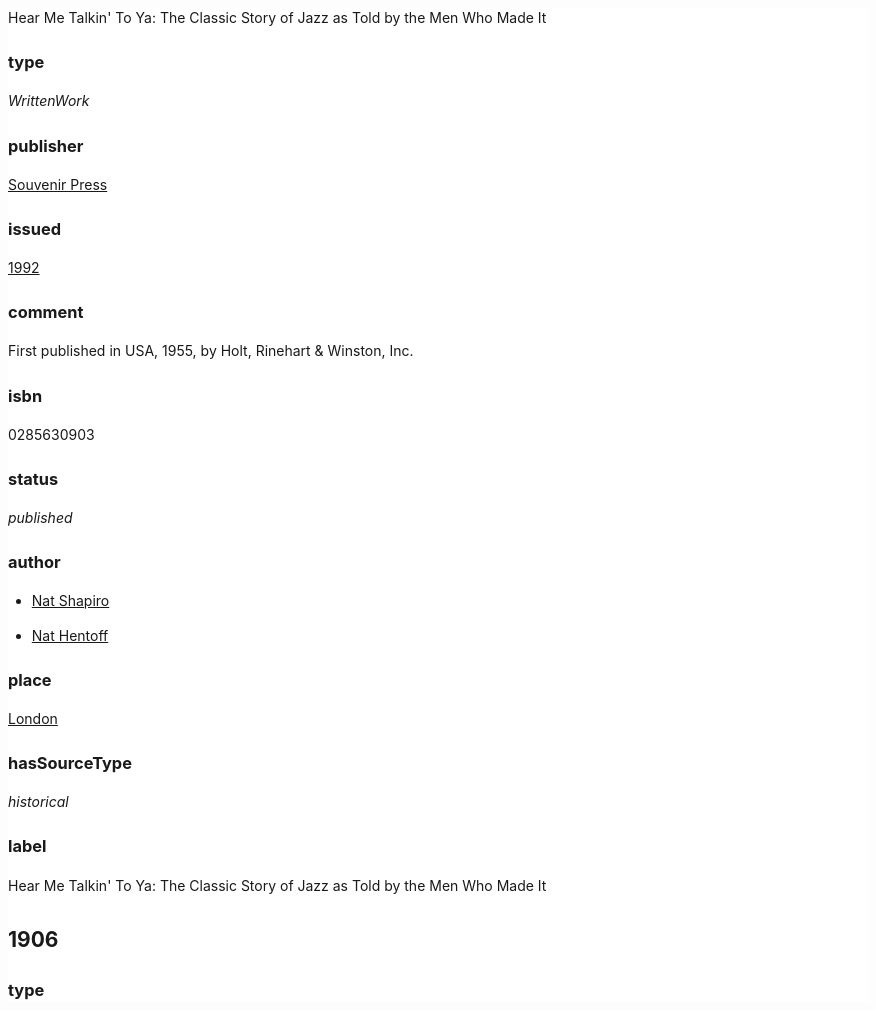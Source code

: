 
Hear Me Talkin' To Ya: The Classic Story of Jazz as Told by the Men Who Made It

### type


*WrittenWork*

### publisher


[Souvenir Press](#Souvenir-Press)

### issued


[1992](#1992)

### comment


First published in USA, 1955, by Holt, Rinehart & Winston, Inc.

### isbn


0285630903

### status


*published*

### author

 - [Nat Shapiro](#Nat-Shapiro)

 - [Nat Hentoff](#Nat-Hentoff)

### place


[London](#London)

### hasSourceType


*historical*

### label


Hear Me Talkin' To Ya: The Classic Story of Jazz as Told by the Men Who Made It

## 1906

### type
